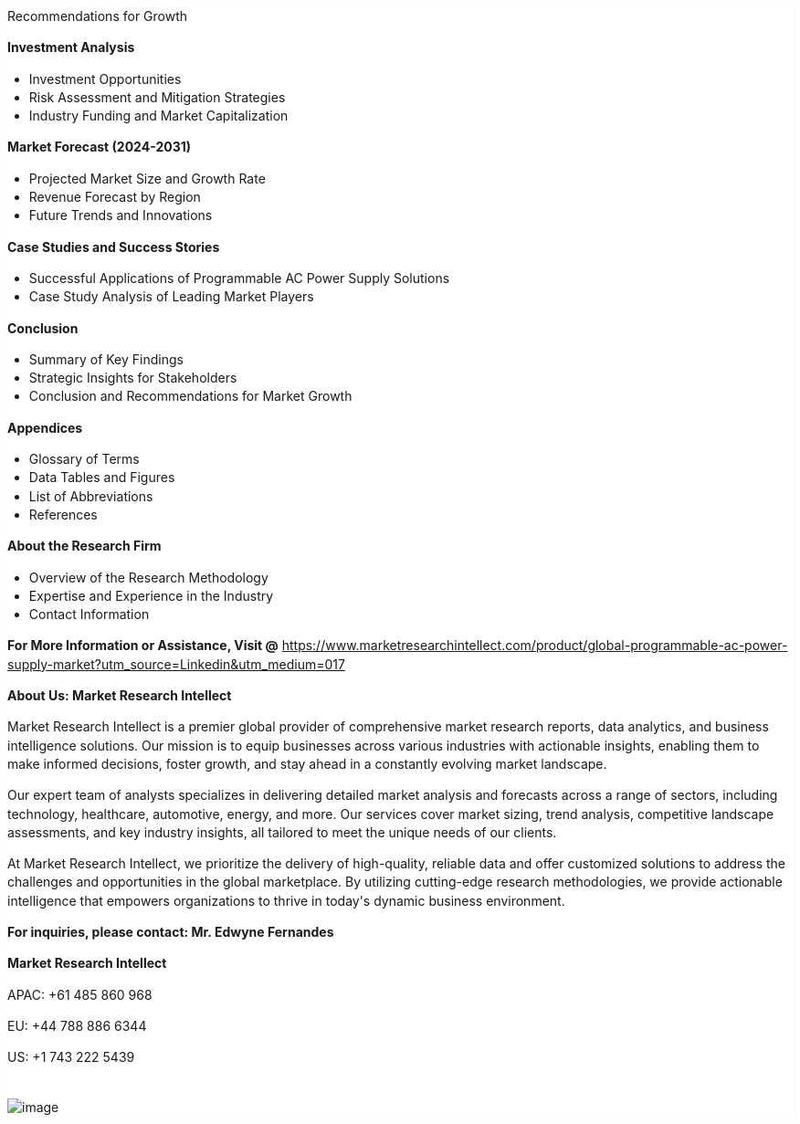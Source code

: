 Recommendations for Growth</li></ul><p><strong>Investment Analysis</strong></p><ul><li>Investment Opportunities</li><li>Risk Assessment and Mitigation Strategies</li><li>Industry Funding and Market Capitalization</li></ul><p><strong>Market Forecast (2024-2031)</strong></p><ul><li>Projected Market Size and Growth Rate</li><li>Revenue Forecast by Region</li><li>Future Trends and Innovations</li></ul><p><strong>Case Studies and Success Stories</strong></p><ul><li>Successful Applications of Programmable AC Power Supply Solutions</li><li>Case Study Analysis of Leading Market Players</li></ul><p><strong>Conclusion</strong></p><ul><li>Summary of Key Findings</li><li>Strategic Insights for Stakeholders</li><li>Conclusion and Recommendations for Market Growth</li></ul><p><strong>Appendices</strong></p><ul><li>Glossary of Terms</li><li>Data Tables and Figures</li><li>List of Abbreviations</li><li>References</li></ul><p><strong>About the Research Firm</strong></p><ul><li>Overview of the Research Methodology</li><li>Expertise and Experience in the Industry</li><li>Contact Information</li></ul></div><div class="article-main__content" data-test-id="publishing-text-block"><p><span class="font-[700]"><strong>For More Information or Assistance, Visit @</strong>&nbsp;<a href="https://www.marketresearchintellect.com/product/global-programmable-ac-power-supply-market?utm_source=Linkedin&utm_medium=017">https://www.marketresearchintellect.com/product/global-programmable-ac-power-supply-market?utm_source=Linkedin&utm_medium=017</a></span></p><p><strong>About Us: Market Research Intellect</strong></p><p>Market Research Intellect is a premier global provider of comprehensive market research reports, data analytics, and business intelligence solutions. Our mission is to equip businesses across various industries with actionable insights, enabling them to make informed decisions, foster growth, and stay ahead in a constantly evolving market landscape.</p><p>Our expert team of analysts specializes in delivering detailed market analysis and forecasts across a range of sectors, including technology, healthcare, automotive, energy, and more. Our services cover market sizing, trend analysis, competitive landscape assessments, and key industry insights, all tailored to meet the unique needs of our clients.</p><p>At Market Research Intellect, we prioritize the delivery of high-quality, reliable data and offer customized solutions to address the challenges and opportunities in the global marketplace. By utilizing cutting-edge research methodologies, we provide actionable intelligence that empowers organizations to thrive in today's dynamic business environment.</p><p><strong>For inquiries, please contact: Mr. Edwyne Fernandes</strong></p><p><strong>Market Research Intellect</strong></p><p>APAC: +61 485 860 968</p><p>EU: +44 788 886 6344</p><p>US: +1 743 222 5439</p></div><div class="article-main__content" data-test-id="publishing-text-block">&nbsp;</div>
![image](https://github.com/user-attachments/assets/e36bf7ed-abd8-4609-b963-2fd2b82eb2f1)
